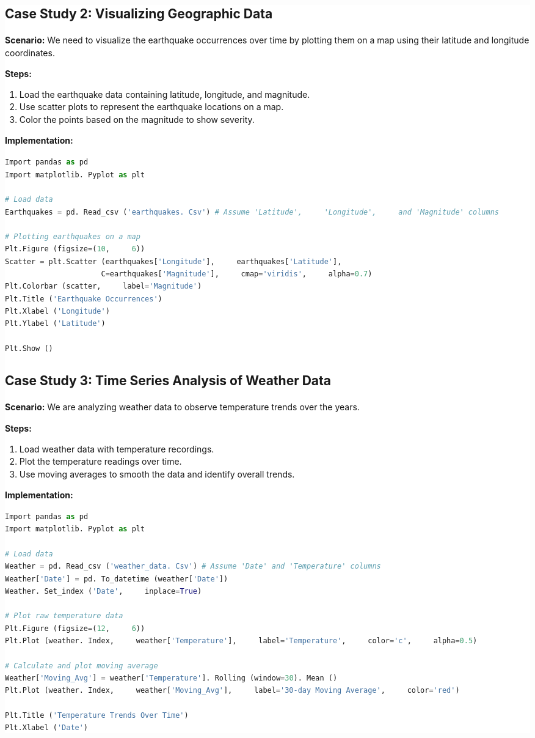 Case Study 2: Visualizing Geographic Data
-----------------------------------------

**Scenario:** We need to visualize the earthquake occurrences over time by plotting them on a map using their latitude and longitude coordinates.

**Steps:**

1. Load the earthquake data containing latitude,  longitude,  and magnitude.
1. Use scatter plots to represent the earthquake locations on a map.
1. Color the points based on the magnitude to show severity.

**Implementation:**

```python
Import pandas as pd
Import matplotlib. Pyplot as plt

# Load data
Earthquakes = pd. Read_csv ('earthquakes. Csv') # Assume 'Latitude',     'Longitude',     and 'Magnitude' columns

# Plotting earthquakes on a map
Plt.Figure (figsize=(10,     6))
Scatter = plt.Scatter (earthquakes['Longitude'],     earthquakes['Latitude'],     
                      C=earthquakes['Magnitude'],     cmap='viridis',     alpha=0.7)
Plt.Colorbar (scatter,     label='Magnitude')
Plt.Title ('Earthquake Occurrences')
Plt.Xlabel ('Longitude')
Plt.Ylabel ('Latitude')

Plt.Show ()

```

Case Study 3: Time Series Analysis of Weather Data
--------------------------------------------------

**Scenario:** We are analyzing weather data to observe temperature trends over the years.

**Steps:**

1. Load weather data with temperature recordings.
1. Plot the temperature readings over time.
1. Use moving averages to smooth the data and identify overall trends.

**Implementation:**

```python
Import pandas as pd
Import matplotlib. Pyplot as plt

# Load data
Weather = pd. Read_csv ('weather_data. Csv') # Assume 'Date' and 'Temperature' columns
Weather['Date'] = pd. To_datetime (weather['Date'])
Weather. Set_index ('Date',     inplace=True)

# Plot raw temperature data
Plt.Figure (figsize=(12,     6))
Plt.Plot (weather. Index,     weather['Temperature'],     label='Temperature',     color='c',     alpha=0.5)

# Calculate and plot moving average
Weather['Moving_Avg'] = weather['Temperature']. Rolling (window=30). Mean ()
Plt.Plot (weather. Index,     weather['Moving_Avg'],     label='30-day Moving Average',     color='red')

Plt.Title ('Temperature Trends Over Time')
Plt.Xlabel ('Date')
```